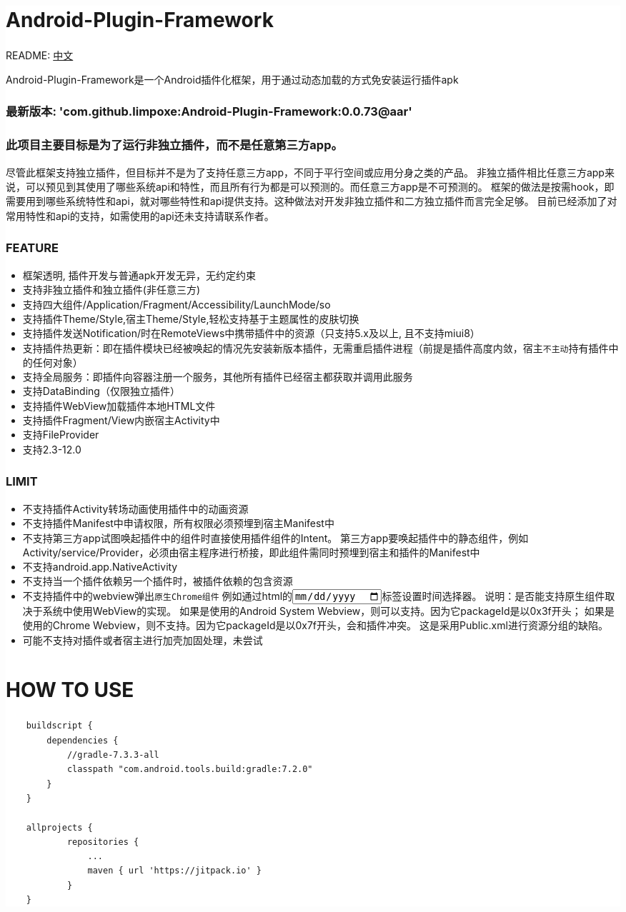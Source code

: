 # Android-Plugin-Framework

README: [中文](https://github.com/limpoxe/Android-Plugin-Framework/blob/master/README.md)

Android-Plugin-Framework是一个Android插件化框架，用于通过动态加载的方式免安装运行插件apk

### 最新版本: 'com.github.limpoxe:Android-Plugin-Framework:0.0.73@aar'
               
### 此项目主要目标是为了运行非独立插件，而不是任意第三方app。

尽管此框架支持独立插件，但目标并不是为了支持任意三方app，不同于平行空间或应用分身之类的产品。
非独立插件相比任意三方app来说，可以预见到其使用了哪些系统api和特性，而且所有行为都是可以预测的。而任意三方app是不可预测的。
框架的做法是按需hook，即需要用到哪些系统特性和api，就对哪些特性和api提供支持。这种做法对开发非独立插件和二方独立插件而言完全足够。
目前已经添加了对常用特性和api的支持，如需使用的api还未支持请联系作者。

### FEATURE
- 框架透明, 插件开发与普通apk开发无异，无约定约束
- 支持非独立插件和独立插件(非任意三方)
- 支持四大组件/Application/Fragment/Accessibility/LaunchMode/so
- 支持插件Theme/Style,宿主Theme/Style,轻松支持基于主题属性的皮肤切换
- 支持插件发送Notification/时在RemoteViews中携带插件中的资源（只支持5.x及以上, 且不支持miui8）
- 支持插件热更新：即在插件模块已经被唤起的情况先安装新版本插件，无需重启插件进程（前提是插件高度内敛，宿主```不主动```持有插件中的任何对象）
- 支持全局服务：即插件向容器注册一个服务，其他所有插件已经宿主都获取并调用此服务
- 支持DataBinding（仅限独立插件）
- 支持插件WebView加载插件本地HTML文件
- 支持插件Fragment/View内嵌宿主Activity中
- 支持FileProvider
- 支持2.3-12.0

### LIMIT
- 不支持插件Activity转场动画使用插件中的动画资源
- 不支持插件Manifest中申请权限，所有权限必须预埋到宿主Manifest中
- 不支持第三方app试图唤起插件中的组件时直接使用插件组件的Intent。
  第三方app要唤起插件中的静态组件，例如Activity/service/Provider，必须由宿主程序进行桥接，即此组件需同时预埋到宿主和插件的Manifest中
- 不支持android.app.NativeActivity
- 不支持当一个插件依赖另一个插件时，被插件依赖的包含资源
- 不支持插件中的webview弹出```原生Chrome组件```
  例如通过html的<input type="date"/>标签设置时间选择器。
  说明：是否能支持原生组件取决于系统中使用WebView的实现。
       如果是使用的Android System Webview，则可以支持。因为它packageId是以0x3f开头；
       如果是使用的Chrome Webview，则不支持。因为它packageId是以0x7f开头，会和插件冲突。
       这是采用Public.xml进行资源分组的缺陷。
- 可能不支持对插件或者宿主进行加壳加固处理，未尝试

# HOW TO USE
```
    buildscript {
        dependencies {
            //gradle-7.3.3-all
            classpath "com.android.tools.build:gradle:7.2.0"
        }
    }
    
    allprojects {
    		repositories {
    			...
    			maven { url 'https://jitpack.io' }
    		}
    }
```